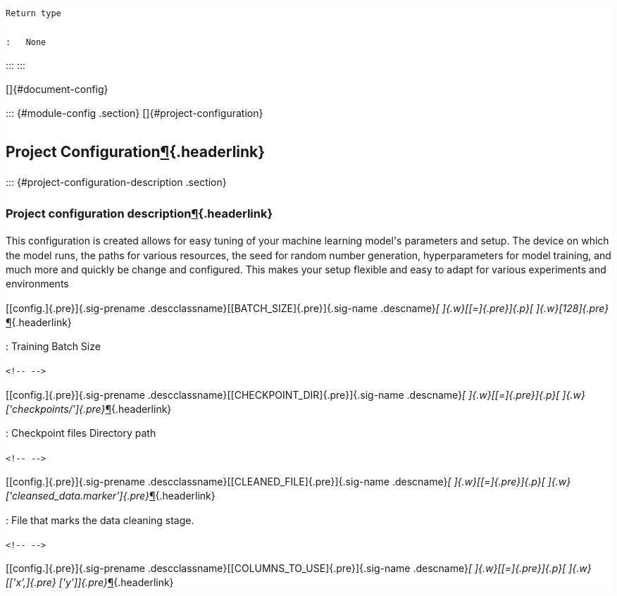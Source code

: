     Return type

    :   None
:::
:::

[]{#document-config}

::: {#module-config .section}
[]{#project-configuration}

## Project Configuration[¶](#module-config "Permalink to this headline"){.headerlink}

::: {#project-configuration-description .section}
### Project configuration description[¶](#project-configuration-description "Permalink to this headline"){.headerlink}

This configuration is created allows for easy tuning of your machine
learning model's parameters and setup. The device on which the model
runs, the paths for various resources, the seed for random number
generation, hyperparameters for model training, and much more and
quickly be change and configured. This makes your setup flexible and
easy to adapt for various experiments and environments

[[config.]{.pre}]{.sig-prename .descclassname}[[BATCH_SIZE]{.pre}]{.sig-name .descname}*[ ]{.w}[[=]{.pre}]{.p}[ ]{.w}[128]{.pre}*[¶](#config.BATCH_SIZE "Permalink to this definition"){.headerlink}

:   Training Batch Size

```{=html}
<!-- -->
```

[[config.]{.pre}]{.sig-prename .descclassname}[[CHECKPOINT_DIR]{.pre}]{.sig-name .descname}*[ ]{.w}[[=]{.pre}]{.p}[ ]{.w}[\'checkpoints/\']{.pre}*[¶](#config.CHECKPOINT_DIR "Permalink to this definition"){.headerlink}

:   Checkpoint files Directory path

```{=html}
<!-- -->
```

[[config.]{.pre}]{.sig-prename .descclassname}[[CLEANED_FILE]{.pre}]{.sig-name .descname}*[ ]{.w}[[=]{.pre}]{.p}[ ]{.w}[\'cleansed_data.marker\']{.pre}*[¶](#config.CLEANED_FILE "Permalink to this definition"){.headerlink}

:   File that marks the data cleaning stage.

```{=html}
<!-- -->
```

[[config.]{.pre}]{.sig-prename .descclassname}[[COLUMNS_TO_USE]{.pre}]{.sig-name .descname}*[ ]{.w}[[=]{.pre}]{.p}[ ]{.w}[\[\'x\',]{.pre} [\'y\'\]]{.pre}*[¶](#config.COLUMNS_TO_USE "Permalink to this definition"){.headerlink}

